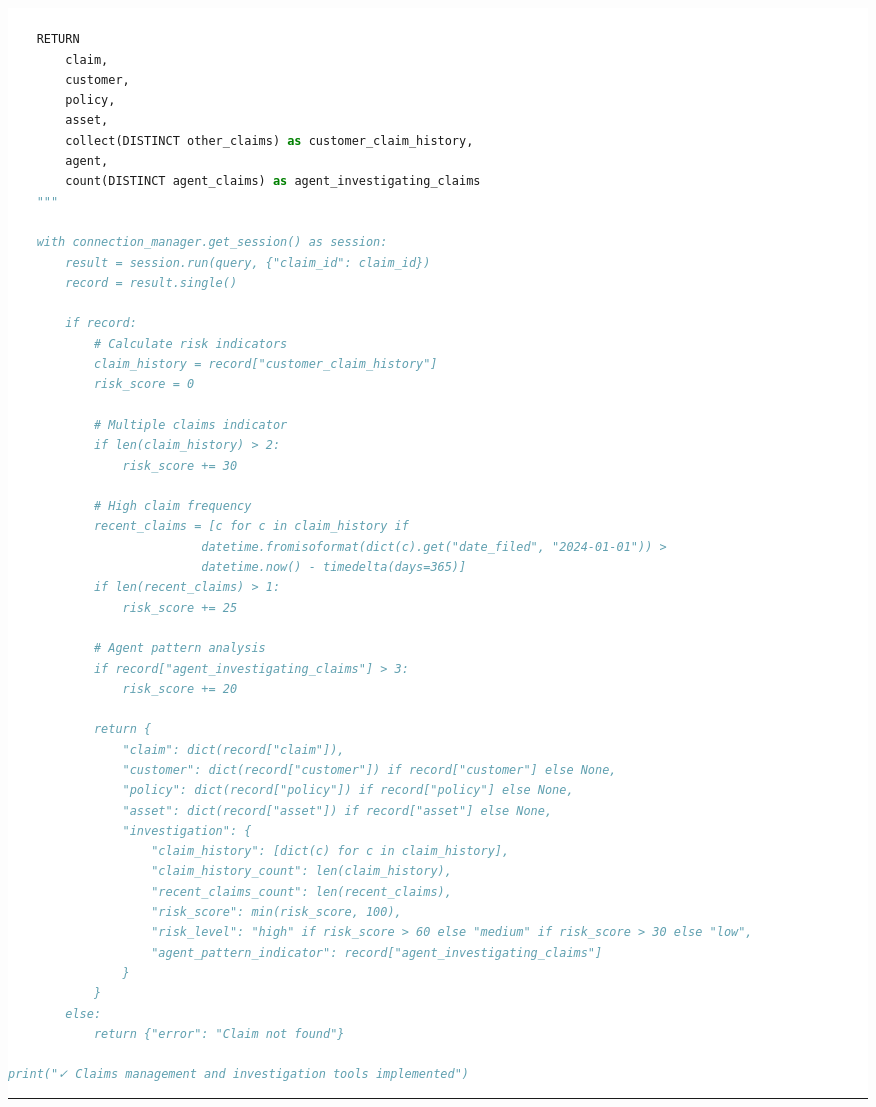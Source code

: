 ```python
    
    RETURN 
        claim,
        customer,
        policy,
        asset,
        collect(DISTINCT other_claims) as customer_claim_history,
        agent,
        count(DISTINCT agent_claims) as agent_investigating_claims
    """
    
    with connection_manager.get_session() as session:
        result = session.run(query, {"claim_id": claim_id})
        record = result.single()
        
        if record:
            # Calculate risk indicators
            claim_history = record["customer_claim_history"]
            risk_score = 0
            
            # Multiple claims indicator
            if len(claim_history) > 2:
                risk_score += 30
            
            # High claim frequency
            recent_claims = [c for c in claim_history if 
                           datetime.fromisoformat(dict(c).get("date_filed", "2024-01-01")) > 
                           datetime.now() - timedelta(days=365)]
            if len(recent_claims) > 1:
                risk_score += 25
            
            # Agent pattern analysis
            if record["agent_investigating_claims"] > 3:
                risk_score += 20
            
            return {
                "claim": dict(record["claim"]),
                "customer": dict(record["customer"]) if record["customer"] else None,
                "policy": dict(record["policy"]) if record["policy"] else None,
                "asset": dict(record["asset"]) if record["asset"] else None,
                "investigation": {
                    "claim_history": [dict(c) for c in claim_history],
                    "claim_history_count": len(claim_history),
                    "recent_claims_count": len(recent_claims),
                    "risk_score": min(risk_score, 100),
                    "risk_level": "high" if risk_score > 60 else "medium" if risk_score > 30 else "low",
                    "agent_pattern_indicator": record["agent_investigating_claims"]
                }
            }
        else:
            return {"error": "Claim not found"}

print("✓ Claims management and investigation tools implemented")
```

---